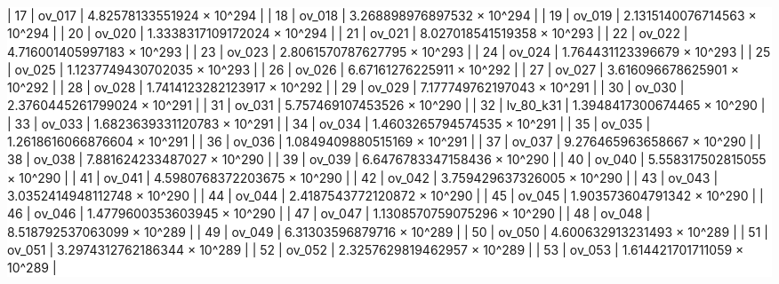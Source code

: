| 17 | ov_017 | 4.82578133551924 × 10^294 |
| 18 | ov_018 | 3.268898976897532 × 10^294 |
| 19 | ov_019 | 2.1315140076714563 × 10^294 |
| 20 | ov_020 | 1.3338317109172024 × 10^294 |
| 21 | ov_021 | 8.027018541519358 × 10^293 |
| 22 | ov_022 | 4.716001405997183 × 10^293 |
| 23 | ov_023 | 2.8061570787627795 × 10^293 |
| 24 | ov_024 | 1.764431123396679 × 10^293 |
| 25 | ov_025 | 1.1237749430702035 × 10^293 |
| 26 | ov_026 | 6.67161276225911 × 10^292 |
| 27 | ov_027 | 3.616096678625901 × 10^292 |
| 28 | ov_028 | 1.7414123282123917 × 10^292 |
| 29 | ov_029 | 7.177749762197043 × 10^291 |
| 30 | ov_030 | 2.3760445261799024 × 10^291 |
| 31 | ov_031 | 5.757469107453526 × 10^290 |
| 32 | lv_80_k31 | 1.3948417300674465 × 10^290 |
| 33 | ov_033 | 1.6823639331120783 × 10^291 |
| 34 | ov_034 | 1.4603265794574535 × 10^291 |
| 35 | ov_035 | 1.2618616066876604 × 10^291 |
| 36 | ov_036 | 1.0849409880515169 × 10^291 |
| 37 | ov_037 | 9.276465963658667 × 10^290 |
| 38 | ov_038 | 7.881624233487027 × 10^290 |
| 39 | ov_039 | 6.6476783347158436 × 10^290 |
| 40 | ov_040 | 5.558317502815055 × 10^290 |
| 41 | ov_041 | 4.5980768372203675 × 10^290 |
| 42 | ov_042 | 3.759429637326005 × 10^290 |
| 43 | ov_043 | 3.0352414948112748 × 10^290 |
| 44 | ov_044 | 2.4187543772120872 × 10^290 |
| 45 | ov_045 | 1.903573604791342 × 10^290 |
| 46 | ov_046 | 1.4779600353603945 × 10^290 |
| 47 | ov_047 | 1.1308570759075296 × 10^290 |
| 48 | ov_048 | 8.518792537063099 × 10^289 |
| 49 | ov_049 | 6.31303596879716 × 10^289 |
| 50 | ov_050 | 4.600632913231493 × 10^289 |
| 51 | ov_051 | 3.2974312762186344 × 10^289 |
| 52 | ov_052 | 2.3257629819462957 × 10^289 |
| 53 | ov_053 | 1.614421701711059 × 10^289 |